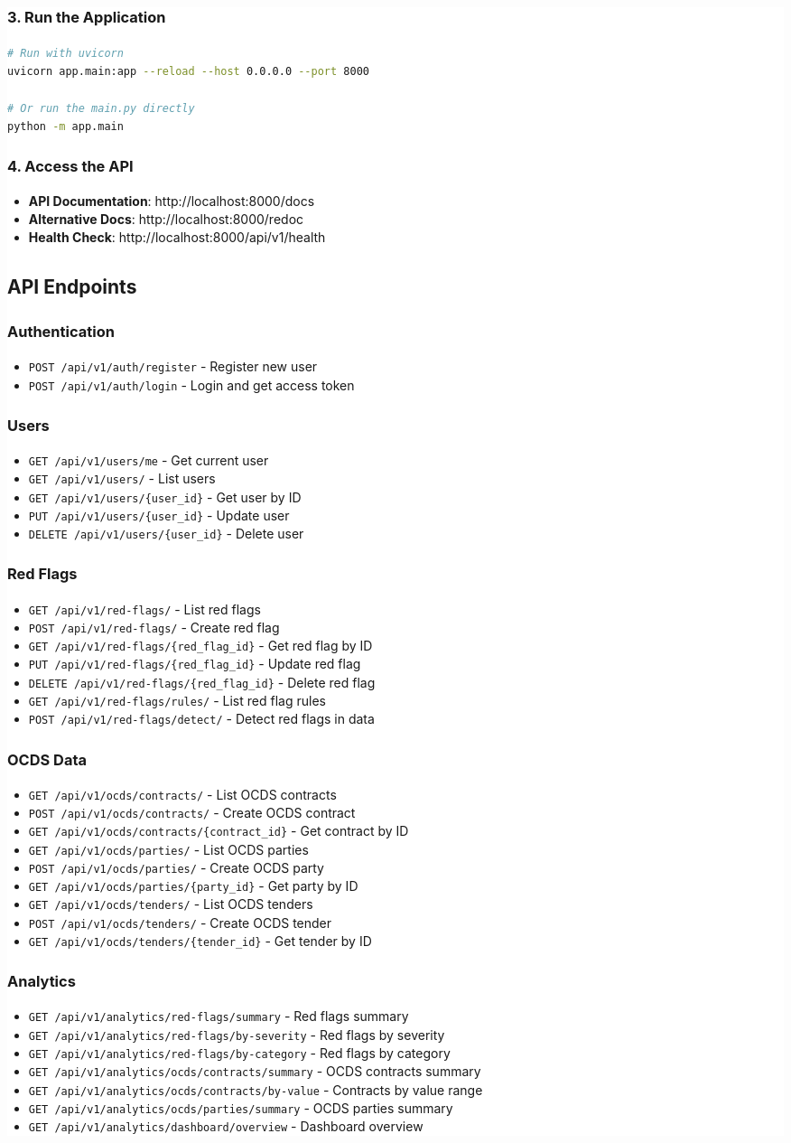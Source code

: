 ### 3. Run the Application

```bash
# Run with uvicorn
uvicorn app.main:app --reload --host 0.0.0.0 --port 8000

# Or run the main.py directly
python -m app.main
```

### 4. Access the API

- **API Documentation**: http://localhost:8000/docs
- **Alternative Docs**: http://localhost:8000/redoc
- **Health Check**: http://localhost:8000/api/v1/health

## API Endpoints

### Authentication
- `POST /api/v1/auth/register` - Register new user
- `POST /api/v1/auth/login` - Login and get access token

### Users
- `GET /api/v1/users/me` - Get current user
- `GET /api/v1/users/` - List users
- `GET /api/v1/users/{user_id}` - Get user by ID
- `PUT /api/v1/users/{user_id}` - Update user
- `DELETE /api/v1/users/{user_id}` - Delete user

### Red Flags
- `GET /api/v1/red-flags/` - List red flags
- `POST /api/v1/red-flags/` - Create red flag
- `GET /api/v1/red-flags/{red_flag_id}` - Get red flag by ID
- `PUT /api/v1/red-flags/{red_flag_id}` - Update red flag
- `DELETE /api/v1/red-flags/{red_flag_id}` - Delete red flag
- `GET /api/v1/red-flags/rules/` - List red flag rules
- `POST /api/v1/red-flags/detect/` - Detect red flags in data

### OCDS Data
- `GET /api/v1/ocds/contracts/` - List OCDS contracts
- `POST /api/v1/ocds/contracts/` - Create OCDS contract
- `GET /api/v1/ocds/contracts/{contract_id}` - Get contract by ID
- `GET /api/v1/ocds/parties/` - List OCDS parties
- `POST /api/v1/ocds/parties/` - Create OCDS party
- `GET /api/v1/ocds/parties/{party_id}` - Get party by ID
- `GET /api/v1/ocds/tenders/` - List OCDS tenders
- `POST /api/v1/ocds/tenders/` - Create OCDS tender
- `GET /api/v1/ocds/tenders/{tender_id}` - Get tender by ID

### Analytics
- `GET /api/v1/analytics/red-flags/summary` - Red flags summary
- `GET /api/v1/analytics/red-flags/by-severity` - Red flags by severity
- `GET /api/v1/analytics/red-flags/by-category` - Red flags by category
- `GET /api/v1/analytics/ocds/contracts/summary` - OCDS contracts summary
- `GET /api/v1/analytics/ocds/contracts/by-value` - Contracts by value range
- `GET /api/v1/analytics/ocds/parties/summary` - OCDS parties summary
- `GET /api/v1/analytics/dashboard/overview` - Dashboard overview
